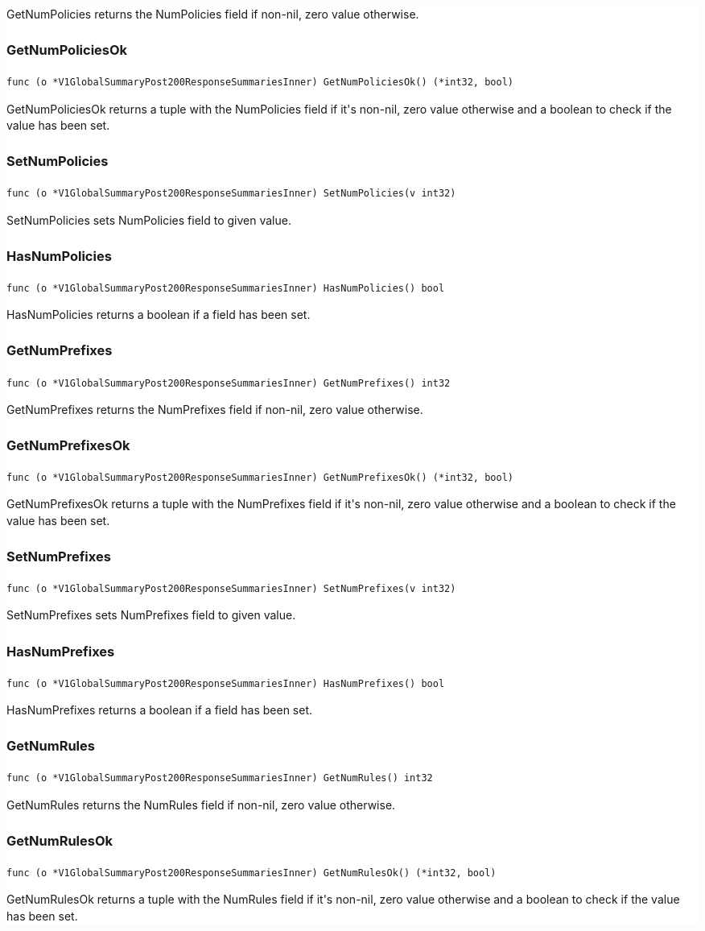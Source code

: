 GetNumPolicies returns the NumPolicies field if non-nil, zero value otherwise.

### GetNumPoliciesOk

`func (o *V1GlobalSummaryPost200ResponseSummariesInner) GetNumPoliciesOk() (*int32, bool)`

GetNumPoliciesOk returns a tuple with the NumPolicies field if it's non-nil, zero value otherwise
and a boolean to check if the value has been set.

### SetNumPolicies

`func (o *V1GlobalSummaryPost200ResponseSummariesInner) SetNumPolicies(v int32)`

SetNumPolicies sets NumPolicies field to given value.

### HasNumPolicies

`func (o *V1GlobalSummaryPost200ResponseSummariesInner) HasNumPolicies() bool`

HasNumPolicies returns a boolean if a field has been set.

### GetNumPrefixes

`func (o *V1GlobalSummaryPost200ResponseSummariesInner) GetNumPrefixes() int32`

GetNumPrefixes returns the NumPrefixes field if non-nil, zero value otherwise.

### GetNumPrefixesOk

`func (o *V1GlobalSummaryPost200ResponseSummariesInner) GetNumPrefixesOk() (*int32, bool)`

GetNumPrefixesOk returns a tuple with the NumPrefixes field if it's non-nil, zero value otherwise
and a boolean to check if the value has been set.

### SetNumPrefixes

`func (o *V1GlobalSummaryPost200ResponseSummariesInner) SetNumPrefixes(v int32)`

SetNumPrefixes sets NumPrefixes field to given value.

### HasNumPrefixes

`func (o *V1GlobalSummaryPost200ResponseSummariesInner) HasNumPrefixes() bool`

HasNumPrefixes returns a boolean if a field has been set.

### GetNumRules

`func (o *V1GlobalSummaryPost200ResponseSummariesInner) GetNumRules() int32`

GetNumRules returns the NumRules field if non-nil, zero value otherwise.

### GetNumRulesOk

`func (o *V1GlobalSummaryPost200ResponseSummariesInner) GetNumRulesOk() (*int32, bool)`

GetNumRulesOk returns a tuple with the NumRules field if it's non-nil, zero value otherwise
and a boolean to check if the value has been set.
